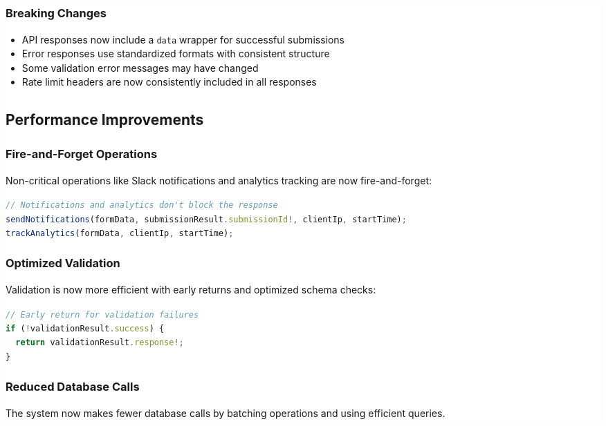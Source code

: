 ### Breaking Changes

- API responses now include a `data` wrapper for successful submissions
- Error responses use standardized formats with consistent structure
- Some validation error messages may have changed
- Rate limit headers are now consistently included in all responses

## Performance Improvements

### Fire-and-Forget Operations

Non-critical operations like Slack notifications and analytics tracking are now fire-and-forget:

```typescript
// Notifications and analytics don't block the response
sendNotifications(formData, submissionResult.submissionId!, clientIp, startTime);
trackAnalytics(formData, clientIp, startTime);
```

### Optimized Validation

Validation is now more efficient with early returns and optimized schema checks:

```typescript
// Early return for validation failures
if (!validationResult.success) {
  return validationResult.response!;
}
```

### Reduced Database Calls

The system now makes fewer database calls by batching operations and using efficient queries.
